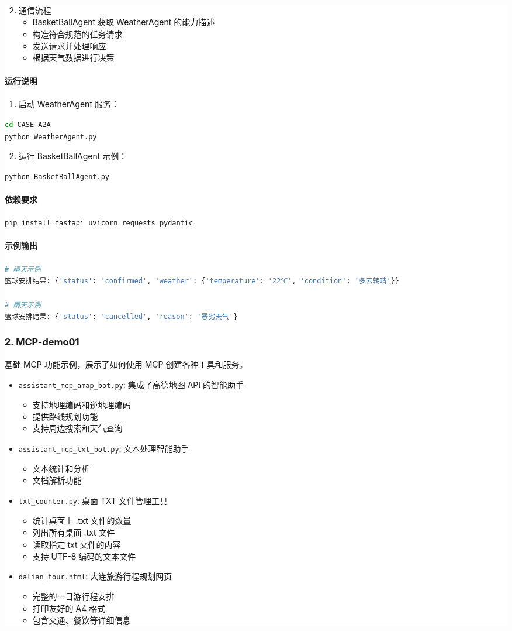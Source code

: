2. 通信流程
   - BasketBallAgent 获取 WeatherAgent 的能力描述
   - 构造符合规范的任务请求
   - 发送请求并处理响应
   - 根据天气数据进行决策

#### 运行说明

1. 启动 WeatherAgent 服务：
```bash
cd CASE-A2A
python WeatherAgent.py
```

2. 运行 BasketBallAgent 示例：
```bash
python BasketBallAgent.py
```

#### 依赖要求

```bash
pip install fastapi uvicorn requests pydantic
```

#### 示例输出

```python
# 晴天示例
篮球安排结果: {'status': 'confirmed', 'weather': {'temperature': '22℃', 'condition': '多云转晴'}}

# 雨天示例
篮球安排结果: {'status': 'cancelled', 'reason': '恶劣天气'}
```

### 2. MCP-demo01

基础 MCP 功能示例，展示了如何使用 MCP 创建各种工具和服务。

- `assistant_mcp_amap_bot.py`: 集成了高德地图 API 的智能助手
  - 支持地理编码和逆地理编码
  - 提供路线规划功能
  - 支持周边搜索和天气查询
  
- `assistant_mcp_txt_bot.py`: 文本处理智能助手
  - 文本统计和分析
  - 文档解析功能
  
- `txt_counter.py`: 桌面 TXT 文件管理工具
  - 统计桌面上 .txt 文件的数量
  - 列出所有桌面 .txt 文件
  - 读取指定 txt 文件的内容
  - 支持 UTF-8 编码的文本文件
  
- `dalian_tour.html`: 大连旅游行程规划网页
  - 完整的一日游行程安排
  - 打印友好的 A4 格式
  - 包含交通、餐饮等详细信息
